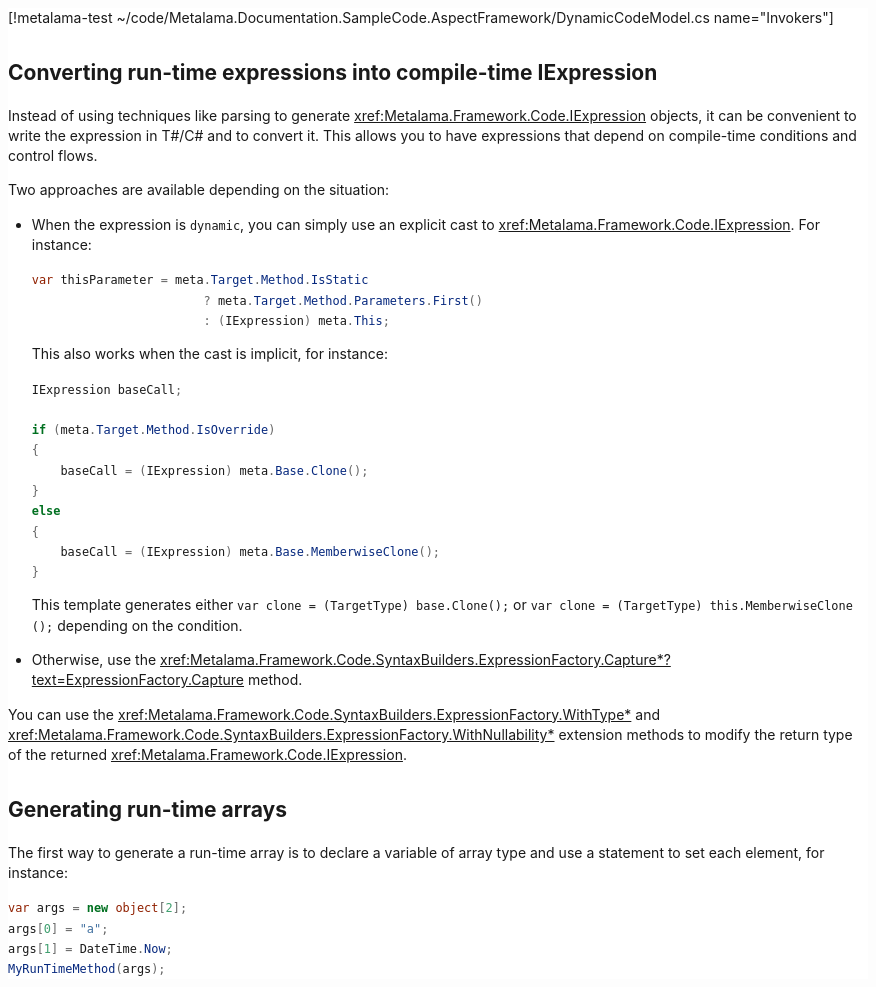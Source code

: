[!metalama-test ~/code/Metalama.Documentation.SampleCode.AspectFramework/DynamicCodeModel.cs name="Invokers"]

## Converting run-time expressions into compile-time IExpression

Instead of using techniques like parsing to generate <xref:Metalama.Framework.Code.IExpression> objects, it can be convenient to write the expression in T#/C# and to convert it. This allows you to have expressions that depend on compile-time conditions and control flows.

Two approaches are available depending on the situation:

* When the expression is `dynamic`, you can simply use an explicit cast to <xref:Metalama.Framework.Code.IExpression>. For instance:

    ```cs
    var thisParameter = meta.Target.Method.IsStatic
                            ? meta.Target.Method.Parameters.First()
                            : (IExpression) meta.This;
    ```

  This also works when the cast is implicit, for instance:

    ```cs
    IExpression baseCall;

    if (meta.Target.Method.IsOverride)
    {
        baseCall = (IExpression) meta.Base.Clone();
    }
    else
    {
        baseCall = (IExpression) meta.Base.MemberwiseClone();
    }
    ```

    This template generates either `var clone = (TargetType) base.Clone();` or `var clone = (TargetType) this.MemberwiseClone();` depending on the condition.

* Otherwise, use the <xref:Metalama.Framework.Code.SyntaxBuilders.ExpressionFactory.Capture*?text=ExpressionFactory.Capture> method.

You can use the <xref:Metalama.Framework.Code.SyntaxBuilders.ExpressionFactory.WithType*> and <xref:Metalama.Framework.Code.SyntaxBuilders.ExpressionFactory.WithNullability*> extension methods to modify the return type of the returned <xref:Metalama.Framework.Code.IExpression>.

## Generating run-time arrays

The first way to generate a run-time array is to declare a variable of array type and use a statement to set each element, for instance:

```cs
var args = new object[2];
args[0] = "a";
args[1] = DateTime.Now;
MyRunTimeMethod(args);
```
